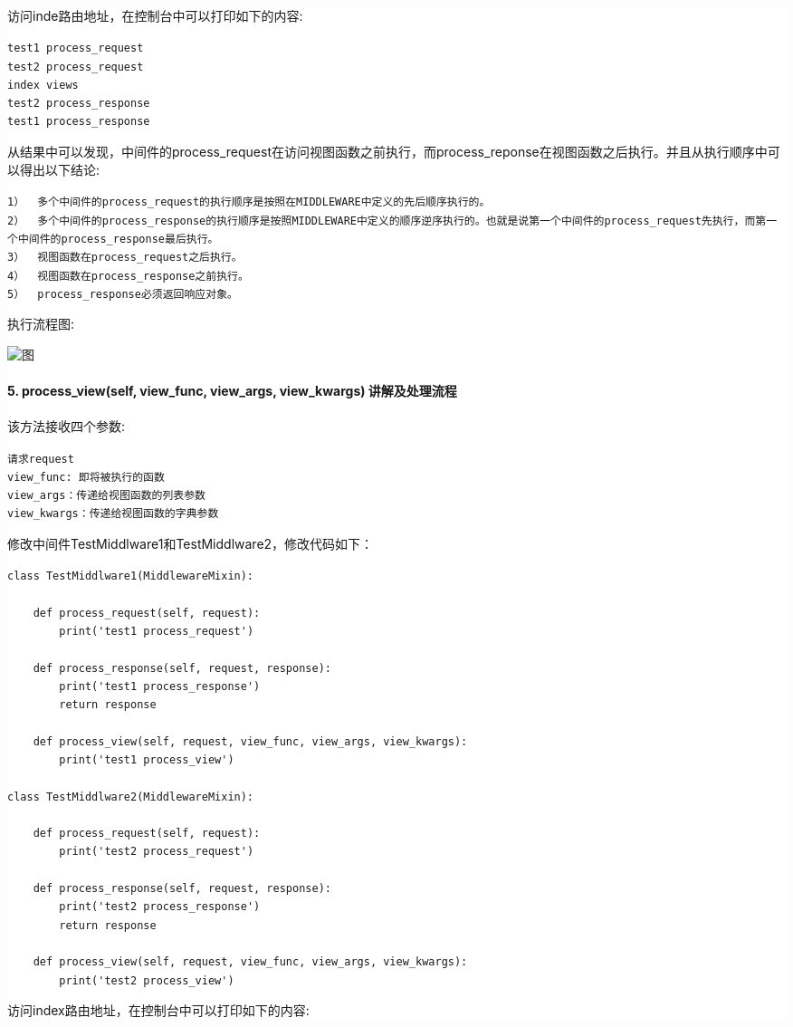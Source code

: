 访问inde路由地址，在控制台中可以打印如下的内容: 

	test1 process_request
	test2 process_request
	index views
	test2 process_response
	test1 process_response

从结果中可以发现，中间件的process_request在访问视图函数之前执行，而process_reponse在视图函数之后执行。并且从执行顺序中可以得出以下结论:

	1）	多个中间件的process_request的执行顺序是按照在MIDDLEWARE中定义的先后顺序执行的。
	2）	多个中间件的process_response的执行顺序是按照MIDDLEWARE中定义的顺序逆序执行的。也就是说第一个中间件的process_request先执行，而第一个中间件的process_response最后执行。
	3）	视图函数在process_request之后执行。
	4）	视图函数在process_response之前执行。
	5）	process_response必须返回响应对象。

执行流程图:

![图](../images/process_request与process_response.png)

#### 5.	process_view(self, view_func, view_args, view_kwargs) 讲解及处理流程

该方法接收四个参数:

	请求request
	view_func: 即将被执行的函数
	view_args：传递给视图函数的列表参数
	view_kwargs：传递给视图函数的字典参数

修改中间件TestMiddlware1和TestMiddlware2，修改代码如下：
	
	class TestMiddlware1(MiddlewareMixin):
	
	    def process_request(self, request):
	        print('test1 process_request')
	
	    def process_response(self, request, response):
	        print('test1 process_response')
	        return response
	
	    def process_view(self, request, view_func, view_args, view_kwargs):
	        print('test1 process_view')
	
	class TestMiddlware2(MiddlewareMixin):
	
	    def process_request(self, request):
	        print('test2 process_request')
	
	    def process_response(self, request, response):
	        print('test2 process_response')
	        return response
	
	    def process_view(self, request, view_func, view_args, view_kwargs):
	        print('test2 process_view')

访问index路由地址，在控制台中可以打印如下的内容: 
